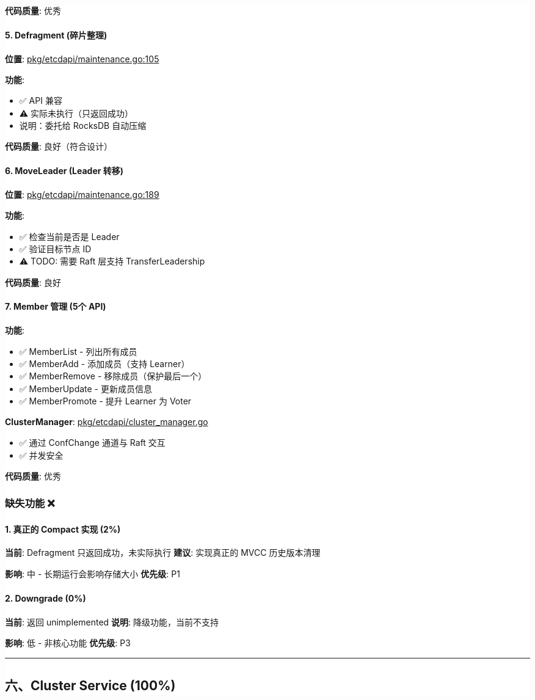 **代码质量**: 优秀

#### 5. Defragment (碎片整理)
**位置**: [pkg/etcdapi/maintenance.go:105](../pkg/etcdapi/maintenance.go#L105)

**功能**:
- ✅ API 兼容
- ⚠️  实际未执行（只返回成功）
- 说明：委托给 RocksDB 自动压缩

**代码质量**: 良好（符合设计）

#### 6. MoveLeader (Leader 转移)
**位置**: [pkg/etcdapi/maintenance.go:189](../pkg/etcdapi/maintenance.go#L189)

**功能**:
- ✅ 检查当前是否是 Leader
- ✅ 验证目标节点 ID
- ⚠️  TODO: 需要 Raft 层支持 TransferLeadership

**代码质量**: 良好

#### 7. Member 管理 (5个 API)
**功能**:
- ✅ MemberList - 列出所有成员
- ✅ MemberAdd - 添加成员（支持 Learner）
- ✅ MemberRemove - 移除成员（保护最后一个）
- ✅ MemberUpdate - 更新成员信息
- ✅ MemberPromote - 提升 Learner 为 Voter

**ClusterManager**: [pkg/etcdapi/cluster_manager.go](../pkg/etcdapi/cluster_manager.go)
- ✅ 通过 ConfChange 通道与 Raft 交互
- ✅ 并发安全

**代码质量**: 优秀

### 缺失功能 ❌

#### 1. 真正的 Compact 实现 (2%)
**当前**: Defragment 只返回成功，未实际执行
**建议**: 实现真正的 MVCC 历史版本清理

**影响**: 中 - 长期运行会影响存储大小
**优先级**: P1

#### 2. Downgrade (0%)
**当前**: 返回 unimplemented
**说明**: 降级功能，当前不支持

**影响**: 低 - 非核心功能
**优先级**: P3

---

## 六、Cluster Service (100%)
